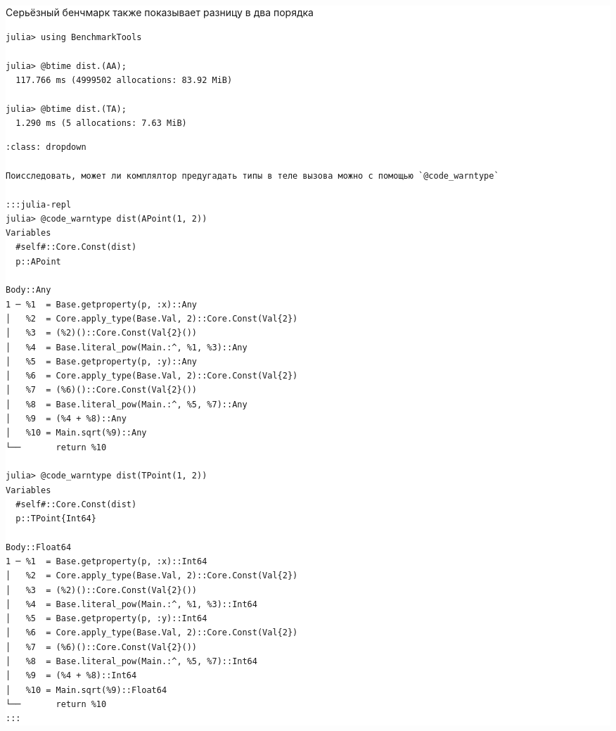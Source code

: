 Серьёзный бенчмарк также показывает разницу в два порядка

```julia-repl
julia> using BenchmarkTools

julia> @btime dist.(AA);
  117.766 ms (4999502 allocations: 83.92 MiB)

julia> @btime dist.(TA);
  1.290 ms (5 allocations: 7.63 MiB)
```

```{tip}
:class: dropdown

Поисследовать, может ли комплялтор предугадать типы в теле вызова можно с помощью `@code_warntype`

:::julia-repl
julia> @code_warntype dist(APoint(1, 2))
Variables
  #self#::Core.Const(dist)
  p::APoint

Body::Any
1 ─ %1  = Base.getproperty(p, :x)::Any
│   %2  = Core.apply_type(Base.Val, 2)::Core.Const(Val{2})
│   %3  = (%2)()::Core.Const(Val{2}())
│   %4  = Base.literal_pow(Main.:^, %1, %3)::Any
│   %5  = Base.getproperty(p, :y)::Any
│   %6  = Core.apply_type(Base.Val, 2)::Core.Const(Val{2})
│   %7  = (%6)()::Core.Const(Val{2}())
│   %8  = Base.literal_pow(Main.:^, %5, %7)::Any
│   %9  = (%4 + %8)::Any
│   %10 = Main.sqrt(%9)::Any
└──       return %10

julia> @code_warntype dist(TPoint(1, 2))
Variables
  #self#::Core.Const(dist)
  p::TPoint{Int64}

Body::Float64
1 ─ %1  = Base.getproperty(p, :x)::Int64
│   %2  = Core.apply_type(Base.Val, 2)::Core.Const(Val{2})
│   %3  = (%2)()::Core.Const(Val{2}())
│   %4  = Base.literal_pow(Main.:^, %1, %3)::Int64
│   %5  = Base.getproperty(p, :y)::Int64
│   %6  = Core.apply_type(Base.Val, 2)::Core.Const(Val{2})
│   %7  = (%6)()::Core.Const(Val{2}())
│   %8  = Base.literal_pow(Main.:^, %5, %7)::Int64
│   %9  = (%4 + %8)::Int64
│   %10 = Main.sqrt(%9)::Float64
└──       return %10
:::
```
